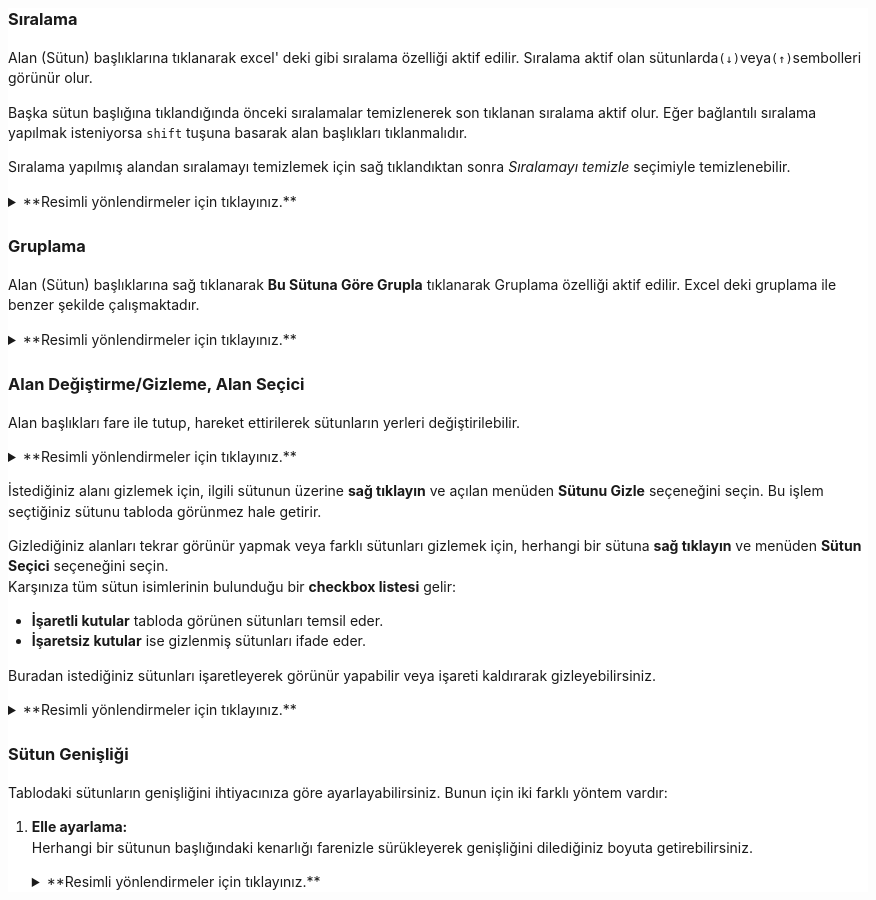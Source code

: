 ### Sıralama

Alan (Sütun) başlıklarına tıklanarak excel' deki gibi sıralama özelliği aktif edilir.  Sıralama aktif olan sütunlarda`(↓)`veya`(↑)`sembolleri görünür olur.

Başka sütun başlığına tıklandığında önceki sıralamalar temizlenerek son tıklanan sıralama aktif olur.  Eğer bağlantılı sıralama yapılmak isteniyorsa `shift` tuşuna basarak alan başlıkları tıklanmalıdır.

Sıralama yapılmış alandan sıralamayı temizlemek için sağ tıklandıktan sonra *Sıralamayı temizle* seçimiyle temizlenebilir.

<details><summary>**Resimli yönlendirmeler için tıklayınız.**</summary></details>

### Gruplama

Alan (Sütun) başlıklarına sağ tıklanarak **Bu Sütuna Göre Grupla** tıklanarak Gruplama özelliği aktif edilir. Excel deki gruplama ile benzer şekilde çalışmaktadır.

<details><summary>**Resimli yönlendirmeler için tıklayınız.**</summary></details>

### Alan Değiştirme/Gizleme, Alan Seçici

Alan başlıkları fare ile tutup, hareket ettirilerek sütunların yerleri değiştirilebilir.

<details><summary>**Resimli yönlendirmeler için tıklayınız.**</summary></details>

İstediğiniz alanı gizlemek için, ilgili sütunun üzerine **sağ tıklayın** ve açılan menüden **Sütunu Gizle** seçeneğini seçin. Bu işlem seçtiğiniz sütunu tabloda görünmez hale getirir.  

Gizlediğiniz alanları tekrar görünür yapmak veya farklı sütunları gizlemek için, herhangi bir sütuna **sağ tıklayın** ve menüden **Sütun Seçici** seçeneğini seçin.  
Karşınıza tüm sütun isimlerinin bulunduğu bir **checkbox listesi** gelir:  
- **İşaretli kutular** tabloda görünen sütunları temsil eder.  
- **İşaretsiz kutular** ise gizlenmiş sütunları ifade eder.  

Buradan istediğiniz sütunları işaretleyerek görünür yapabilir veya işareti kaldırarak gizleyebilirsiniz.

<details><summary>**Resimli yönlendirmeler için tıklayınız.**</summary></details>

### Sütun Genişliği

Tablodaki sütunların genişliğini ihtiyacınıza göre ayarlayabilirsiniz. Bunun için iki farklı yöntem vardır:  

1. **Elle ayarlama:**  
   Herhangi bir sütunun başlığındaki kenarlığı farenizle sürükleyerek genişliğini dilediğiniz boyuta getirebilirsiniz.  

    <details>

    <summary>**Resimli yönlendirmeler için tıklayınız.**</summary>
